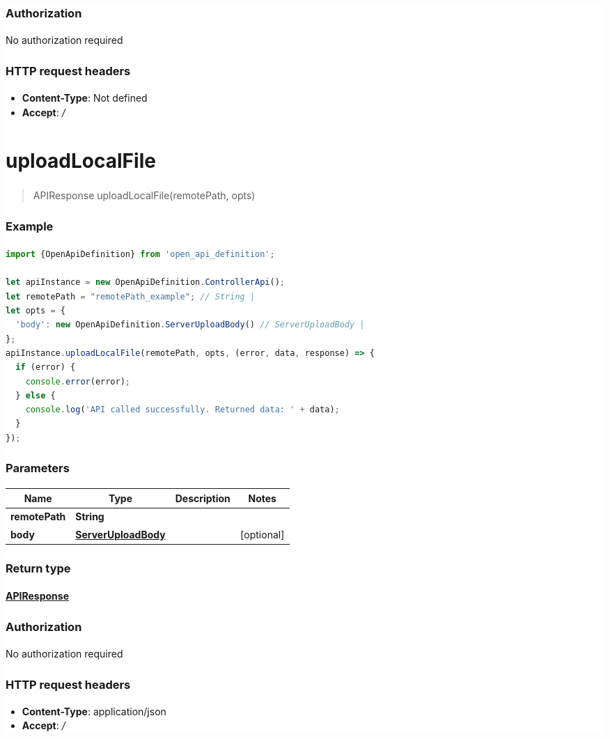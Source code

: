 ### Authorization

No authorization required

### HTTP request headers

 - **Content-Type**: Not defined
 - **Accept**: */*

<a name="uploadLocalFile"></a>
# **uploadLocalFile**
> APIResponse uploadLocalFile(remotePath, opts)



### Example
```javascript
import {OpenApiDefinition} from 'open_api_definition';

let apiInstance = new OpenApiDefinition.ControllerApi();
let remotePath = "remotePath_example"; // String | 
let opts = { 
  'body': new OpenApiDefinition.ServerUploadBody() // ServerUploadBody | 
};
apiInstance.uploadLocalFile(remotePath, opts, (error, data, response) => {
  if (error) {
    console.error(error);
  } else {
    console.log('API called successfully. Returned data: ' + data);
  }
});
```

### Parameters

Name | Type | Description  | Notes
------------- | ------------- | ------------- | -------------
 **remotePath** | **String**|  | 
 **body** | [**ServerUploadBody**](ServerUploadBody.md)|  | [optional] 

### Return type

[**APIResponse**](APIResponse.md)

### Authorization

No authorization required

### HTTP request headers

 - **Content-Type**: application/json
 - **Accept**: */*

